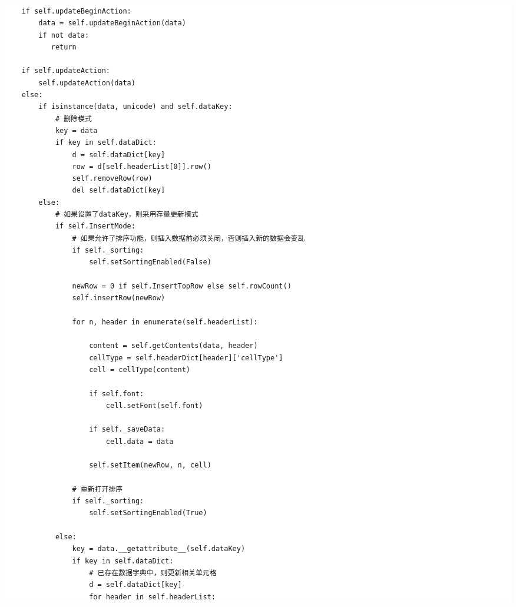         if self.updateBeginAction:
            data = self.updateBeginAction(data)
            if not data:
               return

        if self.updateAction:
            self.updateAction(data)
        else:
            if isinstance(data, unicode) and self.dataKey:
                # 删除模式
                key = data
                if key in self.dataDict:
                    d = self.dataDict[key]
                    row = d[self.headerList[0]].row()
                    self.removeRow(row)
                    del self.dataDict[key]
            else:
                # 如果设置了dataKey，则采用存量更新模式
                if self.InsertMode:
                    # 如果允许了排序功能，则插入数据前必须关闭，否则插入新的数据会变乱
                    if self._sorting:
                        self.setSortingEnabled(False)

                    newRow = 0 if self.InsertTopRow else self.rowCount()
                    self.insertRow(newRow)

                    for n, header in enumerate(self.headerList):

                        content = self.getContents(data, header)
                        cellType = self.headerDict[header]['cellType']
                        cell = cellType(content)
                
                        if self.font:
                            cell.setFont(self.font)

                        if self._saveData:            
                            cell.data = data                

                        self.setItem(newRow, n, cell)  
        
                    # 重新打开排序
                    if self._sorting:
                        self.setSortingEnabled(True)
          
                else:            
                    key = data.__getattribute__(self.dataKey)
                    if key in self.dataDict:
                        # 已存在数据字典中，则更新相关单元格
                        d = self.dataDict[key]
                        for header in self.headerList:
